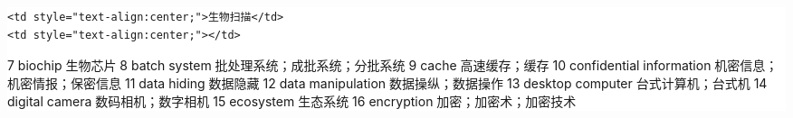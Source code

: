     <td style="text-align:center;">生物扫描</td>
    <td style="text-align:center;"></td>
  </tr>
  <tr>
    <td style="text-align:center;">7</td>
    <td style="text-align:center;">biochip</td>
    <td style="text-align:center;">生物芯片</td>
    <td style="text-align:center;"></td>
  </tr>
  <tr>
    <td style="text-align:center;">8</td>
    <td style="text-align:center;">batch system</td>
    <td style="text-align:center;">批处理系统；成批系统；分批系统</td>
    <td style="text-align:center;"></td>
  </tr>
  <tr>
    <td style="text-align:center;">9</td>
    <td style="text-align:center;">cache</td>
    <td style="text-align:center;">高速缓存；缓存</td>
    <td style="text-align:center;"></td>
  </tr>
  <tr>
    <td style="text-align:center;">10</td>
    <td style="text-align:center;">confidential information</td>
    <td style="text-align:center;">机密信息；机密情报；保密信息</td>
    <td style="text-align:center;"></td>
  </tr>
  <tr>
    <td style="text-align:center;">11</td>
    <td style="text-align:center;">data hiding</td>
    <td style="text-align:center;">数据隐藏</td>
    <td style="text-align:center;"></td>
  </tr>
  <tr>
    <td style="text-align:center;">12</td>
    <td style="text-align:center;">data manipulation</td>
    <td style="text-align:center;">数据操纵；数据操作</td>
    <td style="text-align:center;"></td>
  </tr>
  <tr>
    <td style="text-align:center;">13</td>
    <td style="text-align:center;">desktop computer</td>
    <td style="text-align:center;">台式计算机；台式机</td>
    <td style="text-align:center;"></td>
  </tr>
  <tr>
    <td style="text-align:center;">14</td>
    <td style="text-align:center;">digital camera</td>
    <td style="text-align:center;">数码相机；数字相机</td>
    <td style="text-align:center;"></td>
  </tr>
  <tr>
    <td style="text-align:center;">15</td>
    <td style="text-align:center;">ecosystem</td>
    <td style="text-align:center;">生态系统</td>
    <td style="text-align:center;"></td>
  </tr>
  <tr>
    <td style="text-align:center;">16</td>
    <td style="text-align:center;">encryption</td>
    <td style="text-align:center;">加密；加密术；加密技术</td>
    <td style="text-align:center;"></td>
  </tr>
  <tr>